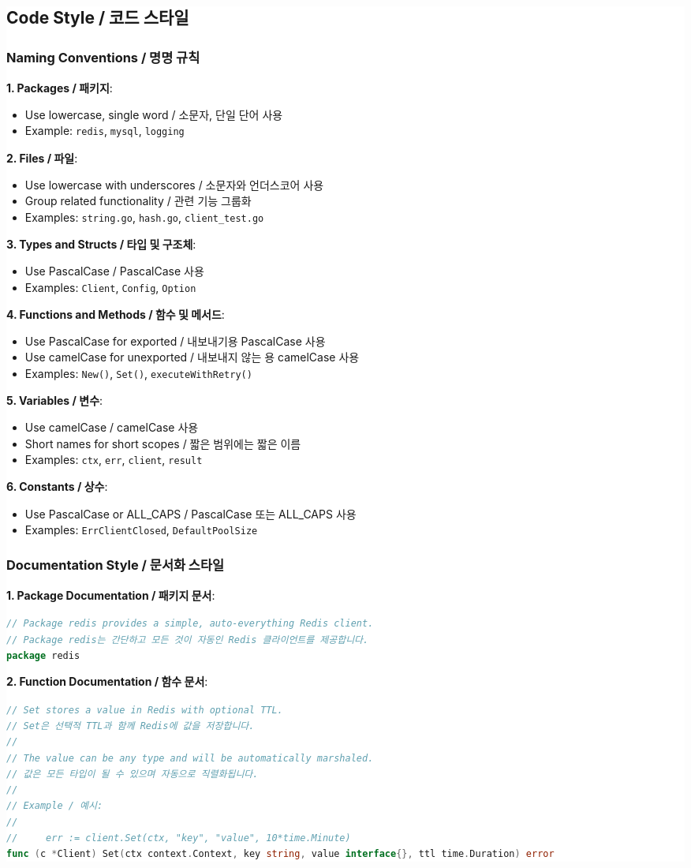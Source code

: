 
## Code Style / 코드 스타일

### Naming Conventions / 명명 규칙

**1. Packages / 패키지**:
- Use lowercase, single word / 소문자, 단일 단어 사용
- Example: `redis`, `mysql`, `logging`

**2. Files / 파일**:
- Use lowercase with underscores / 소문자와 언더스코어 사용
- Group related functionality / 관련 기능 그룹화
- Examples: `string.go`, `hash.go`, `client_test.go`

**3. Types and Structs / 타입 및 구조체**:
- Use PascalCase / PascalCase 사용
- Examples: `Client`, `Config`, `Option`

**4. Functions and Methods / 함수 및 메서드**:
- Use PascalCase for exported / 내보내기용 PascalCase 사용
- Use camelCase for unexported / 내보내지 않는 용 camelCase 사용
- Examples: `New()`, `Set()`, `executeWithRetry()`

**5. Variables / 변수**:
- Use camelCase / camelCase 사용
- Short names for short scopes / 짧은 범위에는 짧은 이름
- Examples: `ctx`, `err`, `client`, `result`

**6. Constants / 상수**:
- Use PascalCase or ALL_CAPS / PascalCase 또는 ALL_CAPS 사용
- Examples: `ErrClientClosed`, `DefaultPoolSize`

### Documentation Style / 문서화 스타일

**1. Package Documentation / 패키지 문서**:
```go
// Package redis provides a simple, auto-everything Redis client.
// Package redis는 간단하고 모든 것이 자동인 Redis 클라이언트를 제공합니다.
package redis
```

**2. Function Documentation / 함수 문서**:
```go
// Set stores a value in Redis with optional TTL.
// Set은 선택적 TTL과 함께 Redis에 값을 저장합니다.
//
// The value can be any type and will be automatically marshaled.
// 값은 모든 타입이 될 수 있으며 자동으로 직렬화됩니다.
//
// Example / 예시:
//
//     err := client.Set(ctx, "key", "value", 10*time.Minute)
func (c *Client) Set(ctx context.Context, key string, value interface{}, ttl time.Duration) error
```
